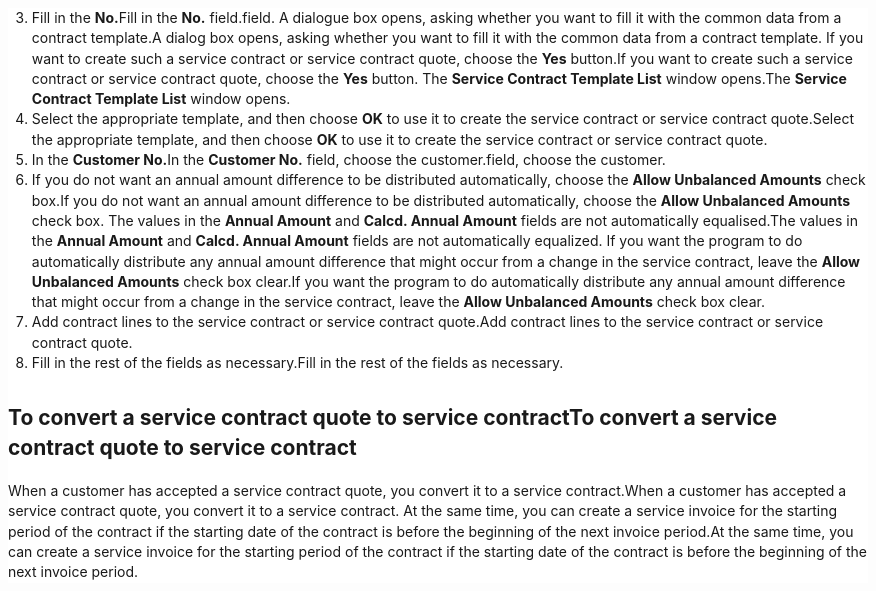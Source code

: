 3. <span data-ttu-id="c2a11-111">Fill in the **No.**</span><span class="sxs-lookup"><span data-stu-id="c2a11-111">Fill in the **No.**</span></span> <span data-ttu-id="c2a11-112">field.</span><span class="sxs-lookup"><span data-stu-id="c2a11-112">field.</span></span> <span data-ttu-id="c2a11-113">A dialogue box opens, asking whether you want to fill it with the common data from a contract template.</span><span class="sxs-lookup"><span data-stu-id="c2a11-113">A dialog box opens, asking whether you want to fill it with the common data from a contract template.</span></span> <span data-ttu-id="c2a11-114">If you want to create such a service contract or service contract quote, choose the **Yes** button.</span><span class="sxs-lookup"><span data-stu-id="c2a11-114">If you want to create such a service contract or service contract quote, choose the **Yes** button.</span></span> <span data-ttu-id="c2a11-115">The **Service Contract Template List** window opens.</span><span class="sxs-lookup"><span data-stu-id="c2a11-115">The **Service Contract Template List** window opens.</span></span>  
4. <span data-ttu-id="c2a11-116">Select the appropriate template, and then choose **OK** to use it to create the service contract or service contract quote.</span><span class="sxs-lookup"><span data-stu-id="c2a11-116">Select the appropriate template, and then choose **OK** to use it to create the service contract or service contract quote.</span></span>  
5. <span data-ttu-id="c2a11-117">In the **Customer No.**</span><span class="sxs-lookup"><span data-stu-id="c2a11-117">In the **Customer No.**</span></span> <span data-ttu-id="c2a11-118">field, choose the customer.</span><span class="sxs-lookup"><span data-stu-id="c2a11-118">field, choose the customer.</span></span>  
6. <span data-ttu-id="c2a11-119">If you do not want an annual amount difference to be distributed automatically, choose the **Allow Unbalanced Amounts** check box.</span><span class="sxs-lookup"><span data-stu-id="c2a11-119">If you do not want an annual amount difference to be distributed automatically, choose the **Allow Unbalanced Amounts** check box.</span></span> <span data-ttu-id="c2a11-120">The values in the **Annual Amount** and **Calcd. Annual Amount** fields are not automatically equalised.</span><span class="sxs-lookup"><span data-stu-id="c2a11-120">The values in the **Annual Amount** and **Calcd. Annual Amount** fields are not automatically equalized.</span></span> <span data-ttu-id="c2a11-121">If you want the program to do automatically distribute any annual amount difference that might occur from a change in the service contract, leave the **Allow Unbalanced Amounts** check box clear.</span><span class="sxs-lookup"><span data-stu-id="c2a11-121">If you want the program to do automatically distribute any annual amount difference that might occur from a change in the service contract, leave the **Allow Unbalanced Amounts** check box clear.</span></span>  
7. <span data-ttu-id="c2a11-122">Add contract lines to the service contract or service contract quote.</span><span class="sxs-lookup"><span data-stu-id="c2a11-122">Add contract lines to the service contract or service contract quote.</span></span>  
8. <span data-ttu-id="c2a11-123">Fill in the rest of the fields as necessary.</span><span class="sxs-lookup"><span data-stu-id="c2a11-123">Fill in the rest of the fields as necessary.</span></span>  

## <a name="to-convert-a-service-contract-quote-to-service-contract"></a><span data-ttu-id="c2a11-124">To convert a service contract quote to service contract</span><span class="sxs-lookup"><span data-stu-id="c2a11-124">To convert a service contract quote to service contract</span></span>  
<span data-ttu-id="c2a11-125">When a customer has accepted a service contract quote, you convert it to a service contract.</span><span class="sxs-lookup"><span data-stu-id="c2a11-125">When a customer has accepted a service contract quote, you convert it to a service contract.</span></span> <span data-ttu-id="c2a11-126">At the same time, you can create a service invoice for the starting period of the contract if the starting date of the contract is before the beginning of the next invoice period.</span><span class="sxs-lookup"><span data-stu-id="c2a11-126">At the same time, you can create a service invoice for the starting period of the contract if the starting date of the contract is before the beginning of the next invoice period.</span></span> 
